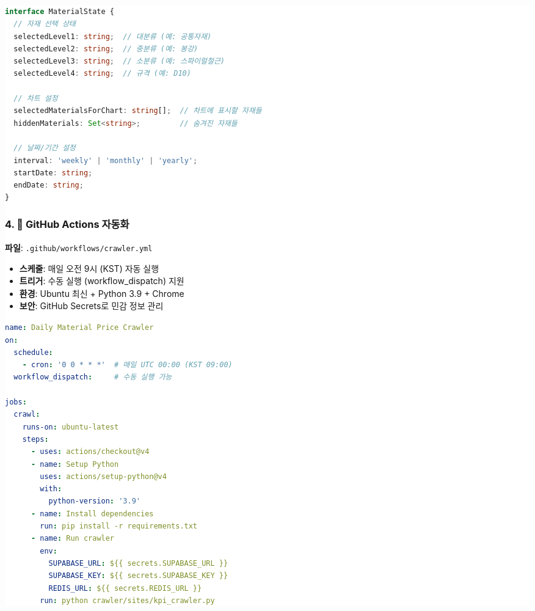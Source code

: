 ```typescript
interface MaterialState {
  // 자재 선택 상태
  selectedLevel1: string;  // 대분류 (예: 공통자재)
  selectedLevel2: string;  // 중분류 (예: 봉강)
  selectedLevel3: string;  // 소분류 (예: 스파이럴철근)
  selectedLevel4: string;  // 규격 (예: D10)
  
  // 차트 설정
  selectedMaterialsForChart: string[];  // 차트에 표시할 자재들
  hiddenMaterials: Set<string>;         // 숨겨진 자재들
  
  // 날짜/기간 설정
  interval: 'weekly' | 'monthly' | 'yearly';
  startDate: string;
  endDate: string;
}
```

### 4. 🤖 GitHub Actions 자동화
**파일**: `.github/workflows/crawler.yml`

- **스케줄**: 매일 오전 9시 (KST) 자동 실행
- **트리거**: 수동 실행 (workflow_dispatch) 지원
- **환경**: Ubuntu 최신 + Python 3.9 + Chrome
- **보안**: GitHub Secrets로 민감 정보 관리

```yaml
name: Daily Material Price Crawler
on:
  schedule:
    - cron: '0 0 * * *'  # 매일 UTC 00:00 (KST 09:00)
  workflow_dispatch:     # 수동 실행 가능

jobs:
  crawl:
    runs-on: ubuntu-latest
    steps:
      - uses: actions/checkout@v4
      - name: Setup Python
        uses: actions/setup-python@v4
        with:
          python-version: '3.9'
      - name: Install dependencies
        run: pip install -r requirements.txt
      - name: Run crawler
        env:
          SUPABASE_URL: ${{ secrets.SUPABASE_URL }}
          SUPABASE_KEY: ${{ secrets.SUPABASE_KEY }}
          REDIS_URL: ${{ secrets.REDIS_URL }}
        run: python crawler/sites/kpi_crawler.py
```
